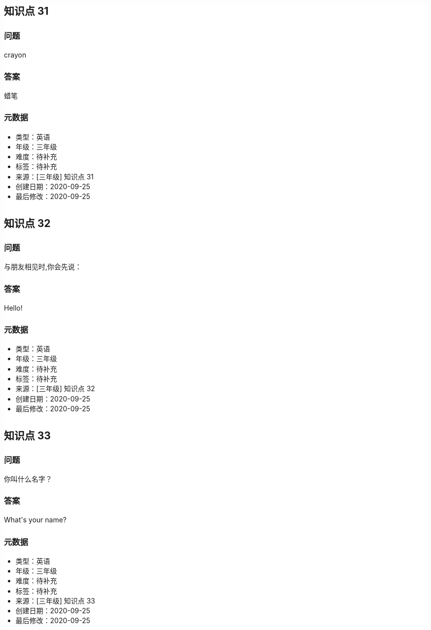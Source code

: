 
## 知识点 31
### 问题
crayon

### 答案  
蜡笔

### 元数据
- 类型：英语
- 年级：三年级
- 难度：待补充
- 标签：待补充
- 来源：[三年级] 知识点 31
- 创建日期：2020-09-25
- 最后修改：2020-09-25


## 知识点 32
### 问题
与朋友相见时,你会先说：

### 答案  
Hello!

### 元数据
- 类型：英语
- 年级：三年级
- 难度：待补充
- 标签：待补充
- 来源：[三年级] 知识点 32
- 创建日期：2020-09-25
- 最后修改：2020-09-25


## 知识点 33
### 问题
你叫什么名字？

### 答案  
What's your name?

### 元数据
- 类型：英语
- 年级：三年级
- 难度：待补充
- 标签：待补充
- 来源：[三年级] 知识点 33
- 创建日期：2020-09-25
- 最后修改：2020-09-25

